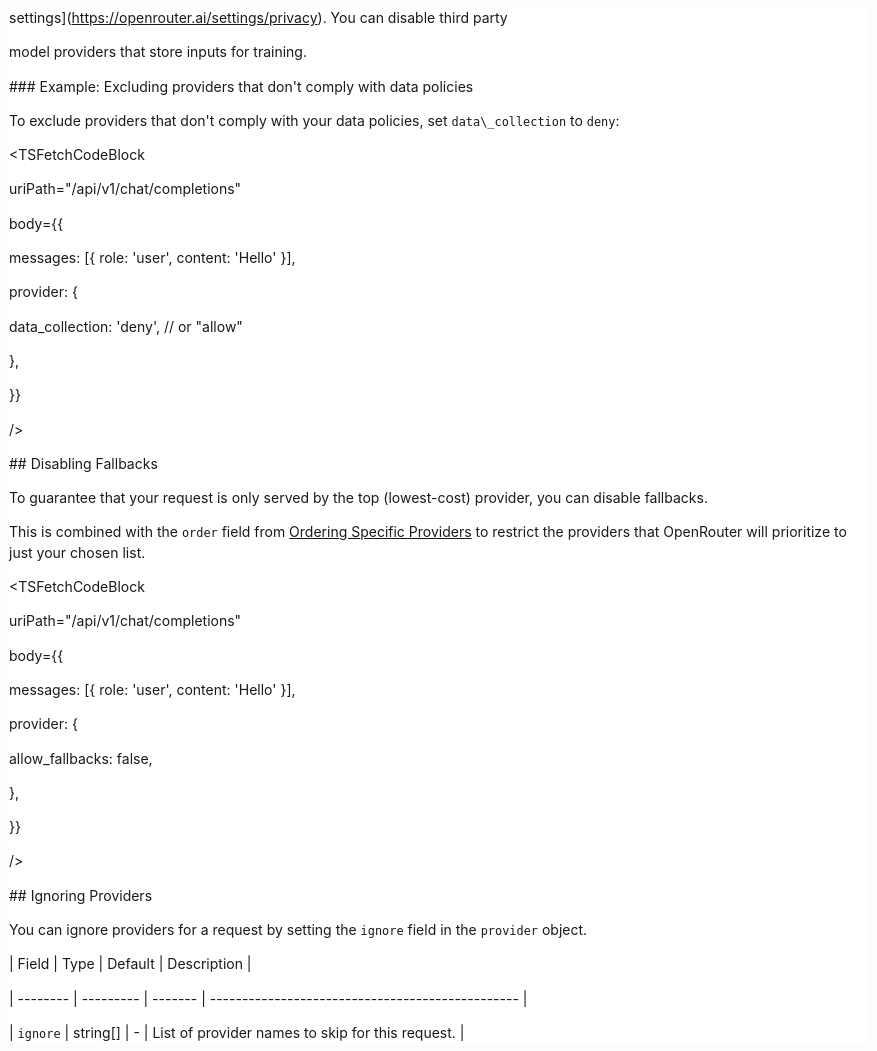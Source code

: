 settings](https://openrouter.ai/settings/privacy). You can disable third party

model providers that store inputs for training.

</Tip>

\### Example: Excluding providers that don't comply with data policies

To exclude providers that don't comply with your data policies, set `data\_collection` to `deny`:

<TSFetchCodeBlock

uriPath="/api/v1/chat/completions"

body={{

messages: [{ role: 'user', content: 'Hello' }],

provider: {

data\_collection: 'deny', // or "allow"

},

}}

/>

\## Disabling Fallbacks

To guarantee that your request is only served by the top (lowest-cost) provider, you can disable fallbacks.

This is combined with the `order` field from [Ordering Specific Providers](#ordering-specific-providers) to restrict the providers that OpenRouter will prioritize to just your chosen list.

<TSFetchCodeBlock

uriPath="/api/v1/chat/completions"

body={{

messages: [{ role: 'user', content: 'Hello' }],

provider: {

allow\_fallbacks: false,

},

}}

/>

\## Ignoring Providers

You can ignore providers for a request by setting the `ignore` field in the `provider` object.

| Field    | Type      | Default | Description                                      |

\| -------- | --------- | ------- | ------------------------------------------------ |

| `ignore` | string\[] | -       | List of provider names to skip for this request. |
